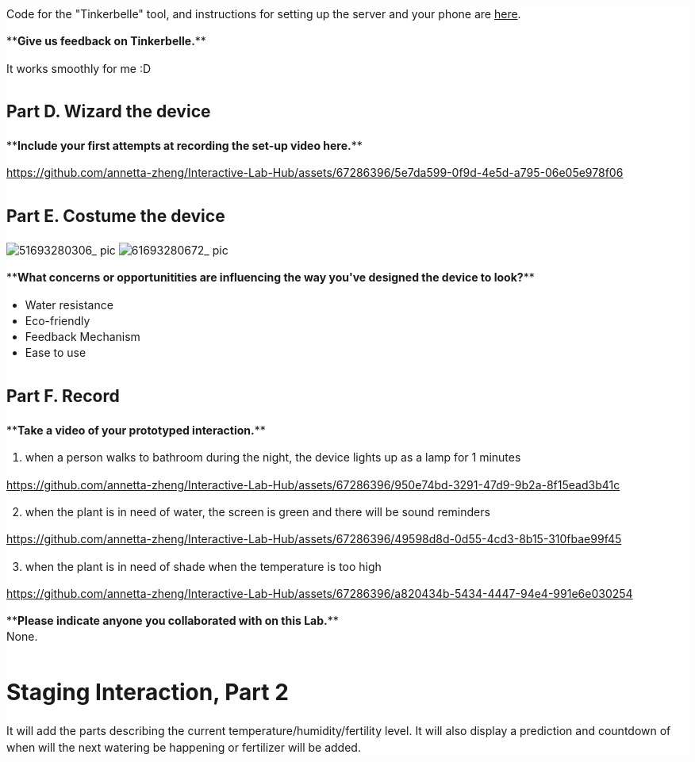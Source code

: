 Code for the "Tinkerbelle" tool, and instructions for setting up the server and your phone are [here](https://github.com/FAR-Lab/tinkerbelle).

\*\***Give us feedback on Tinkerbelle.**\*\*

It works smoothly for me :D

## Part D. Wizard the device
\*\***Include your first attempts at recording the set-up video here.**\*\*

https://github.com/annetta-zheng/Interactive-Lab-Hub/assets/67286396/5e7da599-0f9d-4e5d-a795-06e05e978f06

## Part E. Costume the device
![51693280306_ pic](https://github.com/annetta-zheng/Interactive-Lab-Hub/assets/67286396/ad4c0965-266e-4189-a2fa-0f666ef30d0f)
![61693280672_ pic](https://github.com/annetta-zheng/Interactive-Lab-Hub/assets/67286396/f153ad68-5573-4d29-9fe7-0e863f22d6b6)

\*\***What concerns or opportunitities are influencing the way you've designed the device to look?**\*\*
- Water resistance
- Eco-friendly
- Feedback Mechanism
- Ease to use


## Part F. Record

\*\***Take a video of your prototyped interaction.**\*\*

1. when a person walks to bathroom during the night, the device lights up as a lamp for 1 minutes

https://github.com/annetta-zheng/Interactive-Lab-Hub/assets/67286396/950e74bd-3291-47d9-9b2a-8f15ead3b41c

2. when the plant is in need of water, the screen is green and there will be sound reminders

https://github.com/annetta-zheng/Interactive-Lab-Hub/assets/67286396/49598d8d-0d55-4cd3-8b15-310fbae99f45

3. when the plant is in need of shade when the temperature is too high

https://github.com/annetta-zheng/Interactive-Lab-Hub/assets/67286396/a820434b-5434-4447-94e4-991e6e030254



\*\***Please indicate anyone you collaborated with on this Lab.**\*\*  
None.


# Staging Interaction, Part 2 

It will add the parts describing the current temperature/humidity/fertility level. It will also display a prediction and countdown of when will the next watering be happening or fertilizer will be added.
